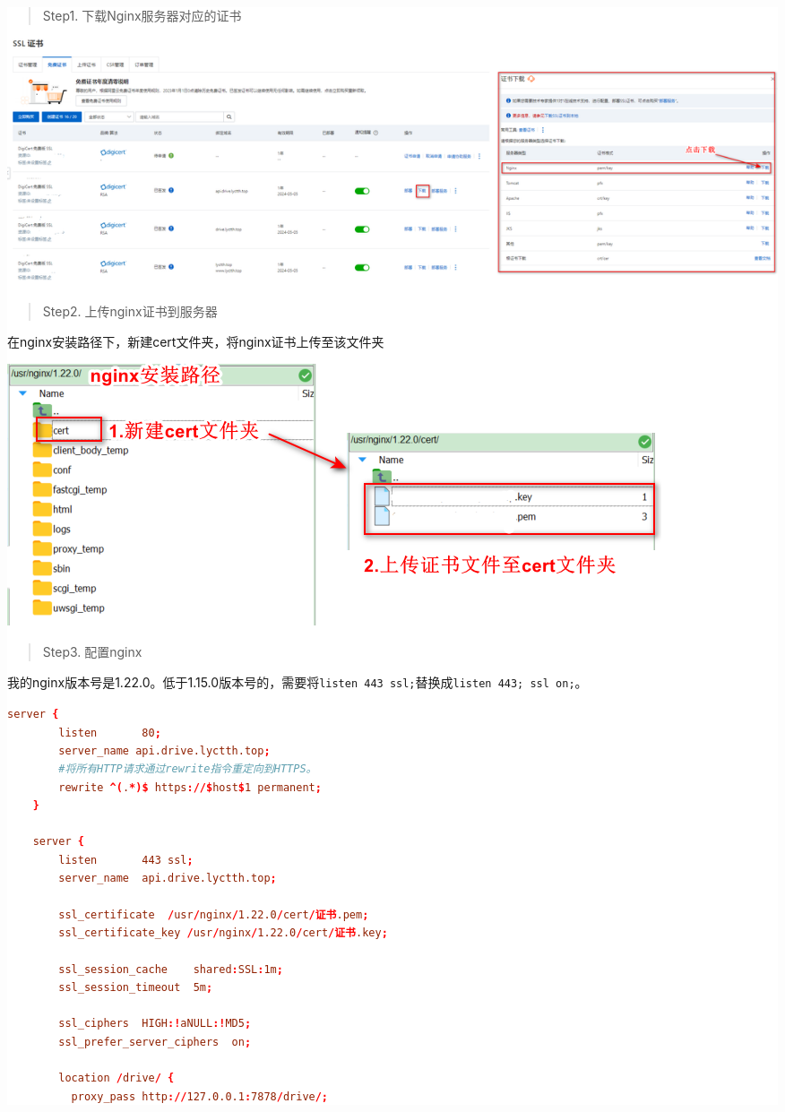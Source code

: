> Step1. 下载Nginx服务器对应的证书

![](./images/xiaochengxu/ssl_download_nginx.png)

> Step2. 上传nginx证书到服务器

在nginx安装路径下，新建cert文件夹，将nginx证书上传至该文件夹

![](./images/xiaochengxu/ssl_project_path_nginx.png)

> Step3. 配置nginx

我的nginx版本号是1.22.0。低于1.15.0版本号的，需要将`listen 443 ssl;`替换成`listen 443; ssl on;`。

```conf
server {
        listen       80;
        server_name api.drive.lyctth.top;
        #将所有HTTP请求通过rewrite指令重定向到HTTPS。
        rewrite ^(.*)$ https://$host$1 permanent;
    }

    server {
        listen       443 ssl;
        server_name  api.drive.lyctth.top;

        ssl_certificate  /usr/nginx/1.22.0/cert/证书.pem;
        ssl_certificate_key /usr/nginx/1.22.0/cert/证书.key;

        ssl_session_cache    shared:SSL:1m;
        ssl_session_timeout  5m;

        ssl_ciphers  HIGH:!aNULL:!MD5;
        ssl_prefer_server_ciphers  on;

        location /drive/ {
          proxy_pass http://127.0.0.1:7878/drive/;
```